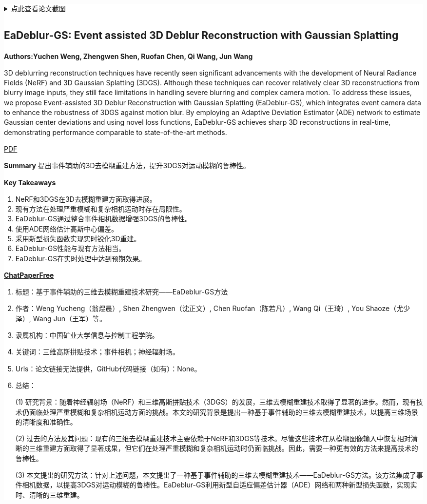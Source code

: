 
<details><summary>点此查看论文截图</summary></details>




## EaDeblur-GS: Event assisted 3D Deblur Reconstruction with Gaussian   Splatting

**Authors:Yuchen Weng, Zhengwen Shen, Ruofan Chen, Qi Wang, Jun Wang**

3D deblurring reconstruction techniques have recently seen significant advancements with the development of Neural Radiance Fields (NeRF) and 3D Gaussian Splatting (3DGS). Although these techniques can recover relatively clear 3D reconstructions from blurry image inputs, they still face limitations in handling severe blurring and complex camera motion. To address these issues, we propose Event-assisted 3D Deblur Reconstruction with Gaussian Splatting (EaDeblur-GS), which integrates event camera data to enhance the robustness of 3DGS against motion blur. By employing an Adaptive Deviation Estimator (ADE) network to estimate Gaussian center deviations and using novel loss functions, EaDeblur-GS achieves sharp 3D reconstructions in real-time, demonstrating performance comparable to state-of-the-art methods. 

[PDF](http://arxiv.org/abs/2407.13520v3) 

**Summary**
提出事件辅助的3D去模糊重建方法，提升3DGS对运动模糊的鲁棒性。

**Key Takeaways**
1. NeRF和3DGS在3D去模糊重建方面取得进展。
2. 现有方法在处理严重模糊和复杂相机运动时存在局限性。
3. EaDeblur-GS通过整合事件相机数据增强3DGS的鲁棒性。
4. 使用ADE网络估计高斯中心偏差。
5. 采用新型损失函数实现实时锐化3D重建。
6. EaDeblur-GS性能与现有方法相当。
7. EaDeblur-GS在实时处理中达到预期效果。

**[ChatPaperFree](https://huggingface.co/spaces/Kedreamix/ChatPaperFree)**

1. 标题：基于事件辅助的三维去模糊重建技术研究——EaDeblur-GS方法

2. 作者：Weng Yucheng（翁煜晨）, Shen Zhengwen（沈正文）, Chen Ruofan（陈若凡）, Wang Qi（王琦）, You Shaoze（尤少泽）, Wang Jun（王军）等。

3. 隶属机构：中国矿业大学信息与控制工程学院。

4. 关键词：三维高斯拼贴技术；事件相机；神经辐射场。

5. Urls：论文链接无法提供，GitHub代码链接（如有）：None。

6. 总结：

   (1) 研究背景：随着神经辐射场（NeRF）和三维高斯拼贴技术（3DGS）的发展，三维去模糊重建技术取得了显著的进步。然而，现有技术仍面临处理严重模糊和复杂相机运动方面的挑战。本文的研究背景是提出一种基于事件辅助的三维去模糊重建技术，以提高三维场景的清晰度和准确性。

   (2) 过去的方法及其问题：现有的三维去模糊重建技术主要依赖于NeRF和3DGS等技术。尽管这些技术在从模糊图像输入中恢复相对清晰的三维重建方面取得了显著成果，但它们在处理严重模糊和复杂相机运动时仍面临挑战。因此，需要一种更有效的方法来提高技术的鲁棒性。

   (3) 本文提出的研究方法：针对上述问题，本文提出了一种基于事件辅助的三维去模糊重建技术——EaDeblur-GS方法。该方法集成了事件相机数据，以提高3DGS对运动模糊的鲁棒性。EaDeblur-GS利用新型自适应偏差估计器（ADE）网络和两种新型损失函数，实现实时、清晰的三维重建。
